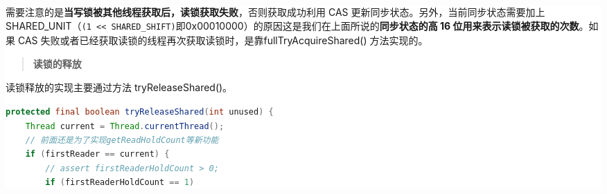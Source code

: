 需要注意的是**当写锁被其他线程获取后，读锁获取失败**，否则获取成功利用 CAS 更新同步状态。另外，当前同步状态需要加上 SHARED_UNIT（`(1 << SHARED_SHIFT)`即0x00010000）的原因这是我们在上面所说的**同步状态的高 16 位用来表示读锁被获取的次数**。如果 CAS 失败或者已经获取读锁的线程再次获取读锁时，是靠fullTryAcquireShared() 方法实现的。

> **读锁的释放**

读锁释放的实现主要通过方法 tryReleaseShared()。

```java
protected final boolean tryReleaseShared(int unused) {
    Thread current = Thread.currentThread();
	// 前面还是为了实现getReadHoldCount等新功能
    if (firstReader == current) {
        // assert firstReaderHoldCount > 0;
        if (firstReaderHoldCount == 1)
